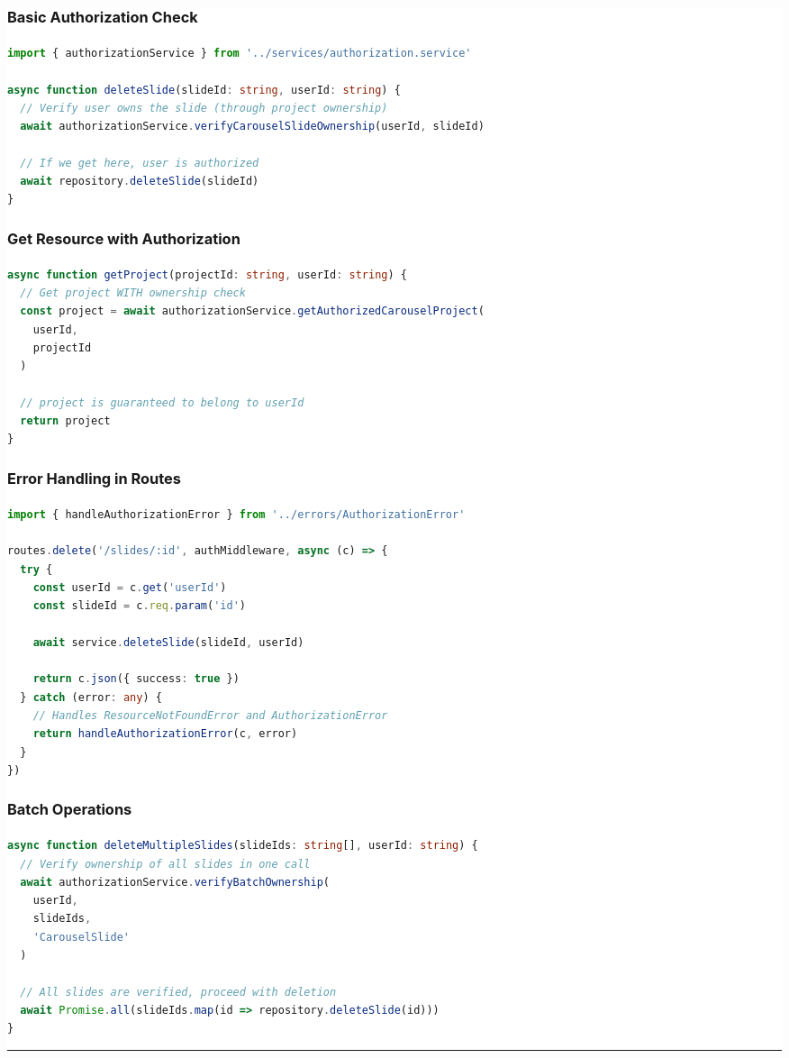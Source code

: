 ### Basic Authorization Check

```typescript
import { authorizationService } from '../services/authorization.service'

async function deleteSlide(slideId: string, userId: string) {
  // Verify user owns the slide (through project ownership)
  await authorizationService.verifyCarouselSlideOwnership(userId, slideId)

  // If we get here, user is authorized
  await repository.deleteSlide(slideId)
}
```

### Get Resource with Authorization

```typescript
async function getProject(projectId: string, userId: string) {
  // Get project WITH ownership check
  const project = await authorizationService.getAuthorizedCarouselProject(
    userId,
    projectId
  )

  // project is guaranteed to belong to userId
  return project
}
```

### Error Handling in Routes

```typescript
import { handleAuthorizationError } from '../errors/AuthorizationError'

routes.delete('/slides/:id', authMiddleware, async (c) => {
  try {
    const userId = c.get('userId')
    const slideId = c.req.param('id')

    await service.deleteSlide(slideId, userId)

    return c.json({ success: true })
  } catch (error: any) {
    // Handles ResourceNotFoundError and AuthorizationError
    return handleAuthorizationError(c, error)
  }
})
```

### Batch Operations

```typescript
async function deleteMultipleSlides(slideIds: string[], userId: string) {
  // Verify ownership of all slides in one call
  await authorizationService.verifyBatchOwnership(
    userId,
    slideIds,
    'CarouselSlide'
  )

  // All slides are verified, proceed with deletion
  await Promise.all(slideIds.map(id => repository.deleteSlide(id)))
}
```

---